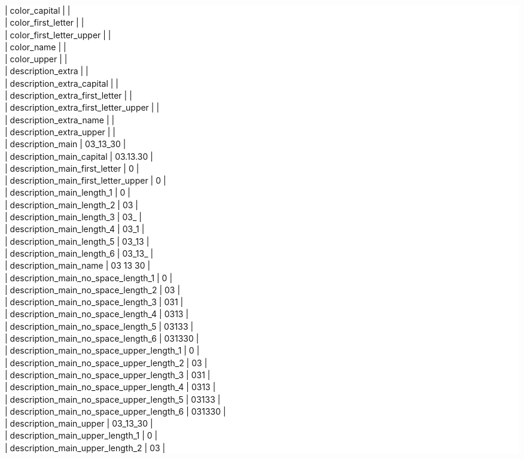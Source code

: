 | color_capital |  |  
| color_first_letter |  |  
| color_first_letter_upper |  |  
| color_name |  |  
| color_upper |  |  
| description_extra |  |  
| description_extra_capital |  |  
| description_extra_first_letter |  |  
| description_extra_first_letter_upper |  |  
| description_extra_name |  |  
| description_extra_upper |  |  
| description_main | 03_13_30 |  
| description_main_capital | 03.13.30 |  
| description_main_first_letter | 0 |  
| description_main_first_letter_upper | 0 |  
| description_main_length_1 | 0 |  
| description_main_length_2 | 03 |  
| description_main_length_3 | 03_ |  
| description_main_length_4 | 03_1 |  
| description_main_length_5 | 03_13 |  
| description_main_length_6 | 03_13_ |  
| description_main_name | 03 13 30 |  
| description_main_no_space_length_1 | 0 |  
| description_main_no_space_length_2 | 03 |  
| description_main_no_space_length_3 | 031 |  
| description_main_no_space_length_4 | 0313 |  
| description_main_no_space_length_5 | 03133 |  
| description_main_no_space_length_6 | 031330 |  
| description_main_no_space_upper_length_1 | 0 |  
| description_main_no_space_upper_length_2 | 03 |  
| description_main_no_space_upper_length_3 | 031 |  
| description_main_no_space_upper_length_4 | 0313 |  
| description_main_no_space_upper_length_5 | 03133 |  
| description_main_no_space_upper_length_6 | 031330 |  
| description_main_upper | 03_13_30 |  
| description_main_upper_length_1 | 0 |  
| description_main_upper_length_2 | 03 |  
